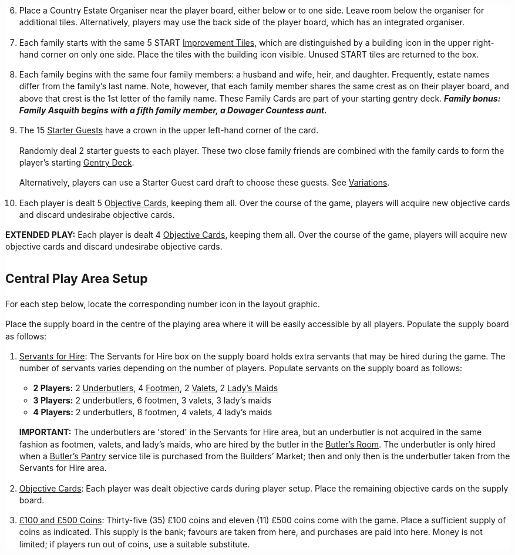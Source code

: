 6. Place a Country Estate Organiser near the player board, either below or to one side. Leave room below the organiser for additional tiles. Alternatively, players may use the back side of the player board, which has an integrated organiser.

7. Each family starts with the same 5 START [Improvement Tiles](#improvement-tiles), which are distinguished by a building icon in the upper right-hand corner on only one side. Place the tiles with the building icon visible. Unused START tiles are returned to the box.

8. Each family begins with the same four family members: a husband and wife, heir, and daughter. Frequently, estate names differ from the family’s last name. Note, however, that each family member shares the same crest as on their player board, and above that crest is the 1st letter of the family name. These Family Cards are part of your starting gentry deck. ***Family bonus: Family Asquith begins with a fifth family member, a Dowager Countess aunt.***

9. The 15 [Starter Guests](#starter-guests) have a crown in the upper left-hand corner of the card.

   Randomly deal 2 starter guests to each player. These two close family friends are combined with the family cards to form the player’s starting [Gentry Deck](#gentry-cards).

   Alternatively, players can use a Starter Guest card draft to choose these guests. See [Variations](#variations).

10. Each player is dealt 5 [Objective Cards](#objective-cards), keeping them all. Over the course of the game, players will acquire new objective cards and discard undesirabe objective cards.

   **EXTENDED PLAY:** Each player is dealt 4 [Objective Cards](#objective-cards), keeping them all. Over the course of the game, players will acquire new objective cards and discard undesirabe objective cards.

## Central Play Area Setup

For each step below, locate the corresponding number icon in the layout graphic.

Place the supply board in the centre of the playing area where it will be easily accessible by all players. Populate the supply board as follows:

1. [Servants for Hire](#servants-for-hire): The Servants for Hire box on the supply board holds extra servants that may be hired during the game. The number of servants varies depending on the number of players. Populate servants on the supply board as follows:

   * **2 Players:** 2 [Underbutlers](#underbutler), 4 [Footmen](#footman), 2 [Valets](#valet), 2 [Lady’s Maids](#ladys-maid)
   * **3 Players:** 2 underbutlers, 6 footmen, 3 valets, 3 lady’s maids
   * **4 Players:** 2 underbutlers, 8 footmen, 4 valets, 4 lady’s maids

   **IMPORTANT:** The underbutlers are 'stored' in the Servants for Hire area, but an underbutler is not acquired in the same fashion as footmen, valets, and lady’s maids, who are hired by the butler in the [Butler’s Room](#butlers-room). The underbutler is only hired when a [Butler’s Pantry](#butlers-pantry) service tile is purchased from the Builders’ Market; then and only then is the underbutler taken from the Servants for Hire area.

2. [Objective Cards](#objective-cards): Each player was dealt objective cards during player setup. Place the remaining objective cards on the supply board.

3. [£100 and £500 Coins](#£100-and-£500-coins): Thirty-five (35) £100 coins and eleven (11) £500 coins come with the game. Place a sufficient supply of coins as indicated. This supply is the bank; favours are taken from here, and purchases are paid into here. Money is not limited; if players run out of coins, use a suitable substitute.
